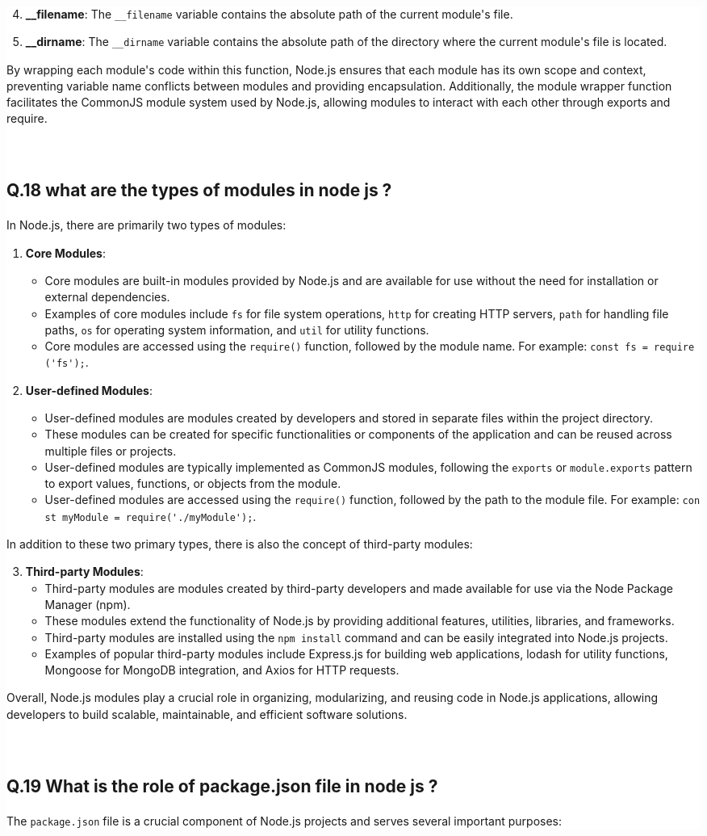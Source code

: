 4. **__filename**: The `__filename` variable contains the absolute path of the current module's file.

5. **__dirname**: The `__dirname` variable contains the absolute path of the directory where the current module's file is located.

By wrapping each module's code within this function, Node.js ensures that each module has its own scope and context, preventing variable name conflicts between modules and providing encapsulation. Additionally, the module wrapper function facilitates the CommonJS module system used by Node.js, allowing modules to interact with each other through exports and require.


<br> 

## Q.18 what are the types of modules in node js ? 
   In Node.js, there are primarily two types of modules:

1. **Core Modules**:
   - Core modules are built-in modules provided by Node.js and are available for use without the need for installation or external dependencies.
   - Examples of core modules include `fs` for file system operations, `http` for creating HTTP servers, `path` for handling file paths, `os` for operating system information, and `util` for utility functions.
   - Core modules are accessed using the `require()` function, followed by the module name. For example: `const fs = require('fs');`.

2. **User-defined Modules**:
   - User-defined modules are modules created by developers and stored in separate files within the project directory.
   - These modules can be created for specific functionalities or components of the application and can be reused across multiple files or projects.
   - User-defined modules are typically implemented as CommonJS modules, following the `exports` or `module.exports` pattern to export values, functions, or objects from the module.
   - User-defined modules are accessed using the `require()` function, followed by the path to the module file. For example: `const myModule = require('./myModule');`.

In addition to these two primary types, there is also the concept of third-party modules:

3. **Third-party Modules**:
   - Third-party modules are modules created by third-party developers and made available for use via the Node Package Manager (npm).
   - These modules extend the functionality of Node.js by providing additional features, utilities, libraries, and frameworks.
   - Third-party modules are installed using the `npm install` command and can be easily integrated into Node.js projects.
   - Examples of popular third-party modules include Express.js for building web applications, lodash for utility functions, Mongoose for MongoDB integration, and Axios for HTTP requests.

Overall, Node.js modules play a crucial role in organizing, modularizing, and reusing code in Node.js applications, allowing developers to build scalable, maintainable, and efficient software solutions.


<br> 

## Q.19 What is the role of package.json file in node js ? 
The `package.json` file is a crucial component of Node.js projects and serves several important purposes:
